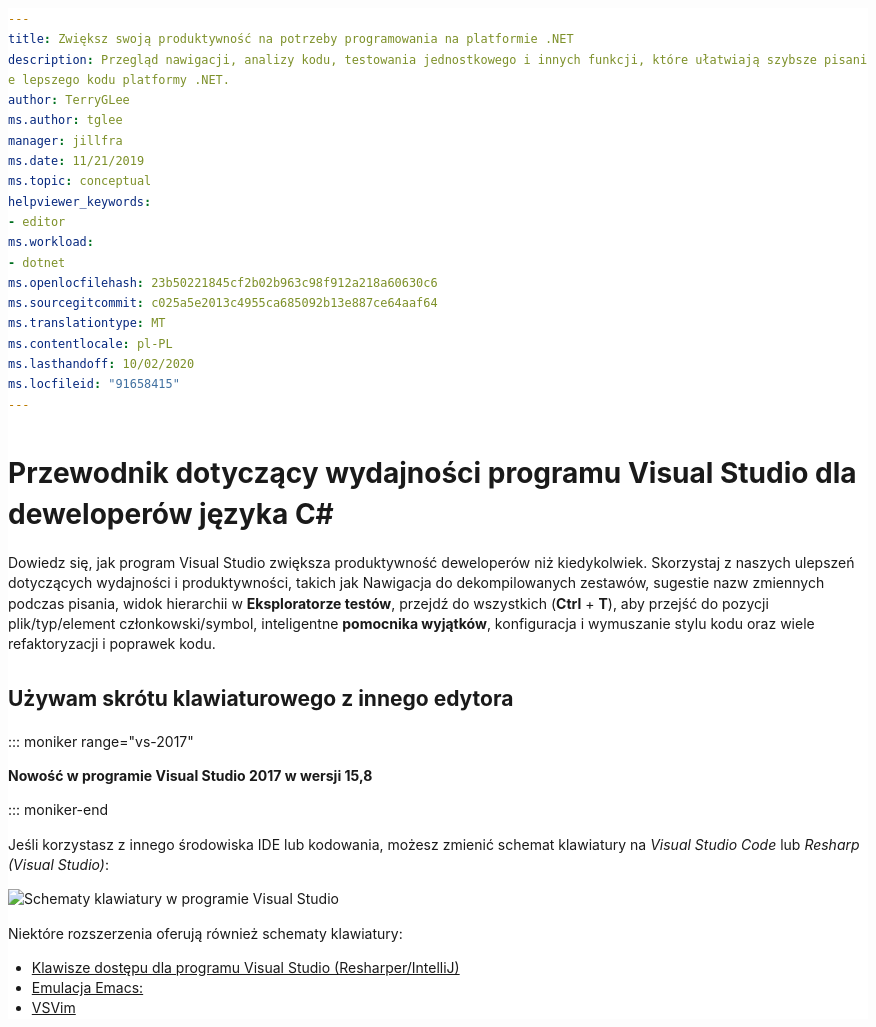 ```yaml
---
title: Zwiększ swoją produktywność na potrzeby programowania na platformie .NET
description: Przegląd nawigacji, analizy kodu, testowania jednostkowego i innych funkcji, które ułatwiają szybsze pisanie lepszego kodu platformy .NET.
author: TerryGLee
ms.author: tglee
manager: jillfra
ms.date: 11/21/2019
ms.topic: conceptual
helpviewer_keywords:
- editor
ms.workload:
- dotnet
ms.openlocfilehash: 23b50221845cf2b02b963c98f912a218a60630c6
ms.sourcegitcommit: c025a5e2013c4955ca685092b13e887ce64aaf64
ms.translationtype: MT
ms.contentlocale: pl-PL
ms.lasthandoff: 10/02/2020
ms.locfileid: "91658415"
---
```

# <a name="visual-studio-productivity-guide-for-c-developers"></a>Przewodnik dotyczący wydajności programu Visual Studio dla deweloperów języka C#

Dowiedz się, jak program Visual Studio zwiększa produktywność deweloperów niż kiedykolwiek. Skorzystaj z naszych ulepszeń dotyczących wydajności i produktywności, takich jak Nawigacja do dekompilowanych zestawów, sugestie nazw zmiennych podczas pisania, widok hierarchii w **Eksploratorze testów**, przejdź do wszystkich (**Ctrl** + **T**), aby przejść do pozycji plik/typ/element członkowski/symbol, inteligentne **pomocnika wyjątków**, konfiguracja i wymuszanie stylu kodu oraz wiele refaktoryzacji i poprawek kodu.

## <a name="im-used-to-keyboard-shortcuts-from-a-different-editor"></a>Używam skrótu klawiaturowego z innego edytora

::: moniker range="vs-2017"

**Nowość w programie Visual Studio 2017 w wersji 15,8**

::: moniker-end

Jeśli korzystasz z innego środowiska IDE lub kodowania, możesz zmienić schemat klawiatury na *Visual Studio Code* lub *Resharp (Visual Studio)*:

![Schematy klawiatury w programie Visual Studio](../ide/media/VS2017Guide-Keyboard.png)

Niektóre rozszerzenia oferują również schematy klawiatury:

- [Klawisze dostępu dla programu Visual Studio (Resharper/IntelliJ)](https://marketplace.visualstudio.com/items?itemName=JustinClareburtMSFT.HotKeys)
- [Emulacja Emacs:](https://marketplace.visualstudio.com/items?itemName=JustinClareburtMSFT.EmacsEmulation)
- [VSVim](https://marketplace.visualstudio.com/items?itemName=JaredParMSFT.VsVim)
